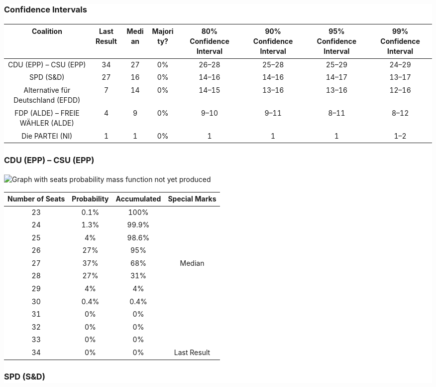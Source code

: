 ### Confidence Intervals

| Coalition | Last Result | Median | Majority? | 80% Confidence Interval | 90% Confidence Interval | 95% Confidence Interval | 99% Confidence Interval |
|:---------:|:-----------:|:------:|:---------:|:-----------------------:|:-----------------------:|:-----------------------:|:-----------------------:|
| CDU (EPP) – CSU (EPP) | 34 | 27 | 0% | 26–28 | 25–28 | 25–29 | 24–29 |
| SPD (S&D) | 27 | 16 | 0% | 14–16 | 14–16 | 14–17 | 13–17 |
| Alternative für Deutschland (EFDD) | 7 | 14 | 0% | 14–15 | 13–16 | 13–16 | 12–16 |
| FDP (ALDE) – FREIE WÄHLER (ALDE) | 4 | 9 | 0% | 9–10 | 9–11 | 8–11 | 8–12 |
| Die PARTEI (NI) | 1 | 1 | 0% | 1 | 1 | 1 | 1–2 |

### CDU (EPP) – CSU (EPP)

![Graph with seats probability mass function not yet produced](2018-09-28-Forsa-coalitions-seats-pmf-cdu–csu.png "Seats Probability Mass Function")

| Number of Seats | Probability | Accumulated | Special Marks |
|:---------------:|:-----------:|:-----------:|:-------------:|
| 23 | 0.1% | 100% |  |
| 24 | 1.3% | 99.9% |  |
| 25 | 4% | 98.6% |  |
| 26 | 27% | 95% |  |
| 27 | 37% | 68% | Median |
| 28 | 27% | 31% |  |
| 29 | 4% | 4% |  |
| 30 | 0.4% | 0.4% |  |
| 31 | 0% | 0% |  |
| 32 | 0% | 0% |  |
| 33 | 0% | 0% |  |
| 34 | 0% | 0% | Last Result |

### SPD (S&D)

